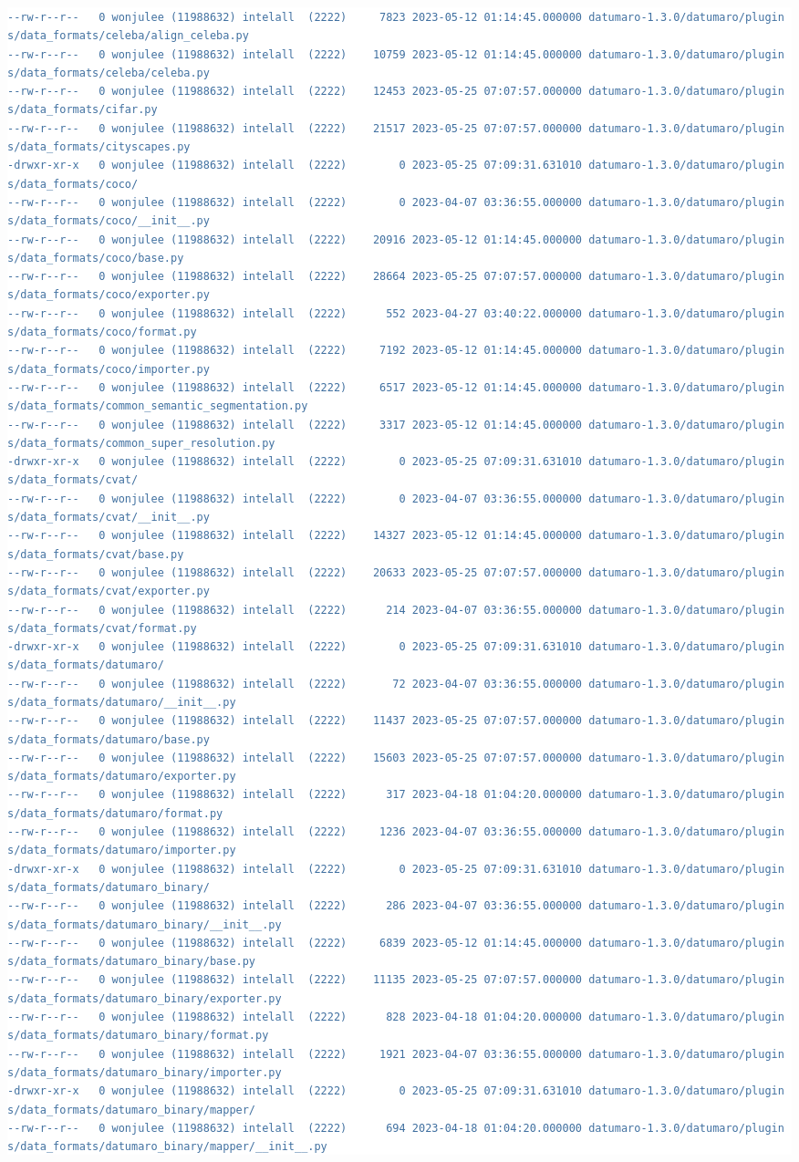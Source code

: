 ```diff
--rw-r--r--   0 wonjulee (11988632) intelall  (2222)     7823 2023-05-12 01:14:45.000000 datumaro-1.3.0/datumaro/plugins/data_formats/celeba/align_celeba.py
--rw-r--r--   0 wonjulee (11988632) intelall  (2222)    10759 2023-05-12 01:14:45.000000 datumaro-1.3.0/datumaro/plugins/data_formats/celeba/celeba.py
--rw-r--r--   0 wonjulee (11988632) intelall  (2222)    12453 2023-05-25 07:07:57.000000 datumaro-1.3.0/datumaro/plugins/data_formats/cifar.py
--rw-r--r--   0 wonjulee (11988632) intelall  (2222)    21517 2023-05-25 07:07:57.000000 datumaro-1.3.0/datumaro/plugins/data_formats/cityscapes.py
-drwxr-xr-x   0 wonjulee (11988632) intelall  (2222)        0 2023-05-25 07:09:31.631010 datumaro-1.3.0/datumaro/plugins/data_formats/coco/
--rw-r--r--   0 wonjulee (11988632) intelall  (2222)        0 2023-04-07 03:36:55.000000 datumaro-1.3.0/datumaro/plugins/data_formats/coco/__init__.py
--rw-r--r--   0 wonjulee (11988632) intelall  (2222)    20916 2023-05-12 01:14:45.000000 datumaro-1.3.0/datumaro/plugins/data_formats/coco/base.py
--rw-r--r--   0 wonjulee (11988632) intelall  (2222)    28664 2023-05-25 07:07:57.000000 datumaro-1.3.0/datumaro/plugins/data_formats/coco/exporter.py
--rw-r--r--   0 wonjulee (11988632) intelall  (2222)      552 2023-04-27 03:40:22.000000 datumaro-1.3.0/datumaro/plugins/data_formats/coco/format.py
--rw-r--r--   0 wonjulee (11988632) intelall  (2222)     7192 2023-05-12 01:14:45.000000 datumaro-1.3.0/datumaro/plugins/data_formats/coco/importer.py
--rw-r--r--   0 wonjulee (11988632) intelall  (2222)     6517 2023-05-12 01:14:45.000000 datumaro-1.3.0/datumaro/plugins/data_formats/common_semantic_segmentation.py
--rw-r--r--   0 wonjulee (11988632) intelall  (2222)     3317 2023-05-12 01:14:45.000000 datumaro-1.3.0/datumaro/plugins/data_formats/common_super_resolution.py
-drwxr-xr-x   0 wonjulee (11988632) intelall  (2222)        0 2023-05-25 07:09:31.631010 datumaro-1.3.0/datumaro/plugins/data_formats/cvat/
--rw-r--r--   0 wonjulee (11988632) intelall  (2222)        0 2023-04-07 03:36:55.000000 datumaro-1.3.0/datumaro/plugins/data_formats/cvat/__init__.py
--rw-r--r--   0 wonjulee (11988632) intelall  (2222)    14327 2023-05-12 01:14:45.000000 datumaro-1.3.0/datumaro/plugins/data_formats/cvat/base.py
--rw-r--r--   0 wonjulee (11988632) intelall  (2222)    20633 2023-05-25 07:07:57.000000 datumaro-1.3.0/datumaro/plugins/data_formats/cvat/exporter.py
--rw-r--r--   0 wonjulee (11988632) intelall  (2222)      214 2023-04-07 03:36:55.000000 datumaro-1.3.0/datumaro/plugins/data_formats/cvat/format.py
-drwxr-xr-x   0 wonjulee (11988632) intelall  (2222)        0 2023-05-25 07:09:31.631010 datumaro-1.3.0/datumaro/plugins/data_formats/datumaro/
--rw-r--r--   0 wonjulee (11988632) intelall  (2222)       72 2023-04-07 03:36:55.000000 datumaro-1.3.0/datumaro/plugins/data_formats/datumaro/__init__.py
--rw-r--r--   0 wonjulee (11988632) intelall  (2222)    11437 2023-05-25 07:07:57.000000 datumaro-1.3.0/datumaro/plugins/data_formats/datumaro/base.py
--rw-r--r--   0 wonjulee (11988632) intelall  (2222)    15603 2023-05-25 07:07:57.000000 datumaro-1.3.0/datumaro/plugins/data_formats/datumaro/exporter.py
--rw-r--r--   0 wonjulee (11988632) intelall  (2222)      317 2023-04-18 01:04:20.000000 datumaro-1.3.0/datumaro/plugins/data_formats/datumaro/format.py
--rw-r--r--   0 wonjulee (11988632) intelall  (2222)     1236 2023-04-07 03:36:55.000000 datumaro-1.3.0/datumaro/plugins/data_formats/datumaro/importer.py
-drwxr-xr-x   0 wonjulee (11988632) intelall  (2222)        0 2023-05-25 07:09:31.631010 datumaro-1.3.0/datumaro/plugins/data_formats/datumaro_binary/
--rw-r--r--   0 wonjulee (11988632) intelall  (2222)      286 2023-04-07 03:36:55.000000 datumaro-1.3.0/datumaro/plugins/data_formats/datumaro_binary/__init__.py
--rw-r--r--   0 wonjulee (11988632) intelall  (2222)     6839 2023-05-12 01:14:45.000000 datumaro-1.3.0/datumaro/plugins/data_formats/datumaro_binary/base.py
--rw-r--r--   0 wonjulee (11988632) intelall  (2222)    11135 2023-05-25 07:07:57.000000 datumaro-1.3.0/datumaro/plugins/data_formats/datumaro_binary/exporter.py
--rw-r--r--   0 wonjulee (11988632) intelall  (2222)      828 2023-04-18 01:04:20.000000 datumaro-1.3.0/datumaro/plugins/data_formats/datumaro_binary/format.py
--rw-r--r--   0 wonjulee (11988632) intelall  (2222)     1921 2023-04-07 03:36:55.000000 datumaro-1.3.0/datumaro/plugins/data_formats/datumaro_binary/importer.py
-drwxr-xr-x   0 wonjulee (11988632) intelall  (2222)        0 2023-05-25 07:09:31.631010 datumaro-1.3.0/datumaro/plugins/data_formats/datumaro_binary/mapper/
--rw-r--r--   0 wonjulee (11988632) intelall  (2222)      694 2023-04-18 01:04:20.000000 datumaro-1.3.0/datumaro/plugins/data_formats/datumaro_binary/mapper/__init__.py
```